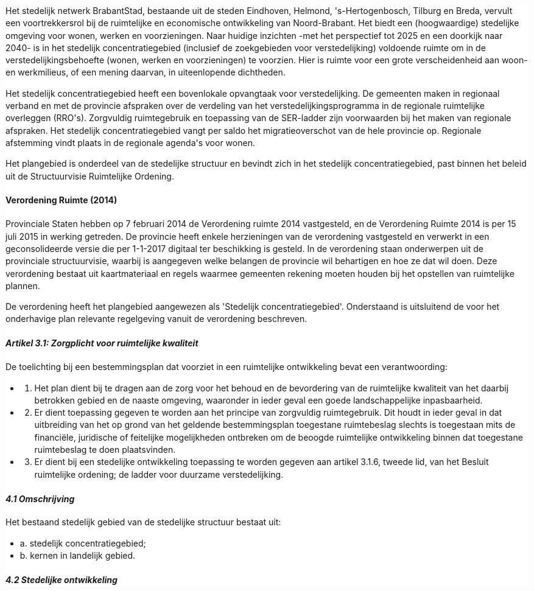 Het stedelijk netwerk BrabantStad, bestaande uit de steden Eindhoven, Helmond, 's-Hertogenbosch, Tilburg en Breda, vervult een voortrekkersrol bij de ruimtelijke en economische ontwikkeling van Noord-Brabant. Het biedt een (hoogwaardige) stedelijke omgeving voor wonen, werken en voorzieningen. Naar huidige inzichten -met het perspectief tot 2025 en een doorkijk naar 2040- is in het stedelijk concentratiegebied (inclusief de zoekgebieden voor verstedelijking) voldoende ruimte om in de verstedelijkingsbehoefte (wonen, werken en voorzieningen) te voorzien. Hier is ruimte voor een grote verscheidenheid aan woon- en werkmilieus, of een mening daarvan, in uiteenlopende dichtheden.

Het stedelijk concentratiegebied heeft een bovenlokale opvangtaak voor verstedelijking. De gemeenten maken in regionaal verband en met de provincie afspraken over de verdeling van het verstedelijkingsprogramma in de regionale ruimtelijke overleggen (RRO's). Zorgvuldig ruimtegebruik en toepassing van de SER-ladder zijn voorwaarden bij het maken van regionale afspraken. Het stedelijk concentratiegebied vangt per saldo het migratieoverschot van de hele provincie op. Regionale afstemming vindt plaats in de regionale agenda's voor wonen.

Het plangebied is onderdeel van de stedelijke structuur en bevindt zich in het stedelijk concentratiegebied, past binnen het beleid uit de Structuurvisie Ruimtelijke Ordening.

#### **Verordening Ruimte (2014)**

Provinciale Staten hebben op 7 februari 2014 de Verordening ruimte 2014 vastgesteld, en de Verordening Ruimte 2014 is per 15 juli 2015 in werking getreden. De provincie heeft enkele herzieningen van de verordening vastgesteld en verwerkt in een geconsolideerde versie die per 1-1-2017 digitaal ter beschikking is gesteld. In de verordening staan onderwerpen uit de provinciale structuurvisie, waarbij is aangegeven welke belangen de provincie wil behartigen en hoe ze dat wil doen. Deze verordening bestaat uit kaartmateriaal en regels waarmee gemeenten rekening moeten houden bij het opstellen van ruimtelijke plannen.

De verordening heeft het plangebied aangewezen als 'Stedelijk concentratiegebied'. Onderstaand is uitsluitend de voor het onderhavige plan relevante regelgeving vanuit de verordening beschreven.

#### *Artikel 3.1: Zorgplicht voor ruimtelijke kwaliteit*

De toelichting bij een bestemmingsplan dat voorziet in een ruimtelijke ontwikkeling bevat een verantwoording:

- 1. Het plan dient bij te dragen aan de zorg voor het behoud en de bevordering van de ruimtelijke kwaliteit van het daarbij betrokken gebied en de naaste omgeving, waaronder in ieder geval een goede landschappelijke inpasbaarheid.
- 2. Er dient toepassing gegeven te worden aan het principe van zorgvuldig ruimtegebruik. Dit houdt in ieder geval in dat uitbreiding van het op grond van het geldende bestemmingsplan toegestane ruimtebeslag slechts is toegestaan mits de financiële, juridische of feitelijke mogelijkheden ontbreken om de beoogde ruimtelijke ontwikkeling binnen dat toegestane ruimtebeslag te doen plaatsvinden.
- 3. Er dient bij een stedelijke ontwikkeling toepassing te worden gegeven aan artikel 3.1.6, tweede lid, van het Besluit ruimtelijke ordening; de ladder voor duurzame verstedelijking.

#### *4.1 Omschrijving*

Het bestaand stedelijk gebied van de stedelijke structuur bestaat uit:

- a. stedelijk concentratiegebied;
- b. kernen in landelijk gebied.

#### *4.2 Stedelijke ontwikkeling*
